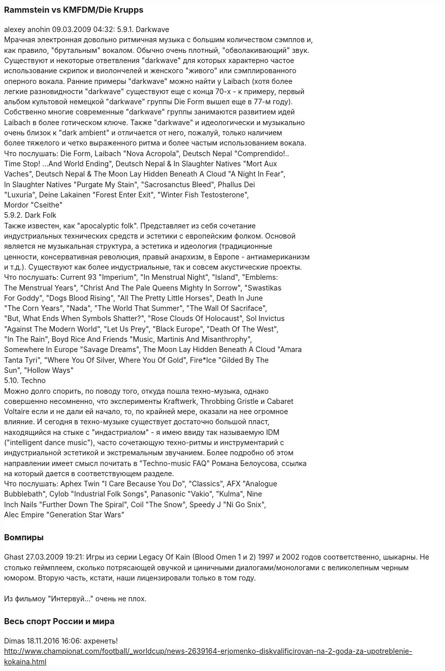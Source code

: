 ### Rammstein vs KMFDM/Die Krupps

alexey anohin 09.03.2009 04:32:
5.9.1. Darkwave<BR>Мрачная электронная довольно ритмичная музыка с большим количеством сэмплов и, <BR>как правило, "брутальным" вокалом. Обычно очень плотный, "обволакивающий" звук. <BR>Существуют и некоторые ответвления "darkwave" для которых характерно частое <BR>использование скрипок и виолончелей и женского "живого" или сэмплированного <BR>оперного вокала. Ранние примеры "darkwave" можно найти у Laibach (хотя более <BR>легкие разновидности "darkwave" существуют еще с конца 70-х - к примеру, первый <BR>альбом культовой немецкой "darkwave" группы Die Form вышел еще в 77-м году). <BR>Собственно многие современные "darkwave" группы занимаются развитием идей <BR>Laibach в более готическом ключе. Также "darkwave" и идеологически и музыкально <BR>очень близок к "dark ambient" и отличается от него, пожалуй, только наличием <BR>более тяжелого и четко выраженного ритма и более частым использованием вокала.<BR>Что послушать: Die Form, Laibach "Nova Acropola", Deutsch Nepal "Comprendido!.. <BR>Time Stop! ...And World Ending", Deutsch Nepal & In Slaughter Natives "Mort Aux <BR>Vaches", Deutsch Nepal & The Moon Lay Hidden Beneath A Cloud "A Night In Fear", <BR>In Slaughter Natives "Purgate My Stain", "Sacrosanctus Bleed", Phallus Dei <BR>"Luxuria", Deine Lakainen "Forest Enter Exit", "Winter Fish Testosterone", <BR>Mordor "Cseithe"<BR>5.9.2. Dark Folk<BR>Также известен, как "apocalyptic folk". Представляет из себя сочетание <BR>индустриальных технических средств и эстетики с европейским фолком. Основой <BR>является не музыкальная структура, а эстетика и идеология (традиционные <BR>ценности, консервативная революция, правый анархизм, в Европе - антиамериканизм <BR>и т.д.). Существуют как более индустриальные, так и совсем акустические проекты.<BR>Что послушать: Current 93 "Imperium", "In Menstrual Night", "Island", "Emblems: <BR>The Menstrual Years", "Christ And The Pale Queens Mighty In Sorrow", "Swastikas <BR>For Goddy", "Dogs Blood Rising", "All The Pretty Little Horses", Death In June <BR>"The Corn Years", "Nada", "The World That Summer", "The Wall Of Sacriface", <BR>"But, What Ends When Symbols Shatter?", "Rose Clouds Of Holocaust", Sol Invictus <BR>"Against The Modern World", "Let Us Prey", "Black Europe", "Death Of The West", <BR>"In The Rain", Boyd Rice And Friends "Music, Martinis And Misanthrophy", <BR>Somewhere In Europe "Savage Dreams", The Moon Lay Hidden Beneath A Cloud "Amara <BR>Tanta Tyri", "Where You Of Silver, Where You Of Gold", Fire*Ice "Gilded By The <BR>Sun", "Hollow Ways"<BR>5.10. Techno<BR>Можно долго спорить, по поводу того, откуда пошла техно-музыка, однако <BR>совершенно несомненно, что эксперименты Kraftwerk, Throbbing Gristle и Cabaret <BR>Voltaire если и не дали ей начало, то, по крайней мере, оказали на нее огромное <BR>влияние. И сегодня в техно-музыке существует достаточно большой пласт, <BR>находящийся на стыке с "индастриалом" - я имею ввиду так называемую IDM <BR>("intelligent dance music"), часто сочетающую техно-ритмы и инструментарий с <BR>индустриальной эстетикой и экстремальным звучанием. Более подробно об этом <BR>направлении имеет смысл почитать в "Techno-music FAQ" Романа Белоусова, ссылка <BR>на который дается в соответствующем разделе.<BR>Что послушать: Aphex Twin "I Care Because You Do", "Classics", AFX "Analogue <BR>Bubblebath", Cylob "Industrial Folk Songs", Panasonic "Vakio", "Kulma", Nine <BR>Inch Nails "Further Down The Spiral", Coil "The Snow", Speedy J "Ni Go Snix", <BR>Alec Empire "Generation Star Wars"<BR>

### Вомпиры

Ghast 27.03.2009 19:21:
Игры из серии Legacy Of Kain (Blood Omen 1 и 2) 1997 и 2002 годов соответственно, шыкарны. Не столько геймплеем, сколько потрясающей овучкой и циничными диалогами/монологами с великолепным черным юмором. Вторую часть, кстати, наши лицензировали только в том году.<BR><BR>Из фильмоу "Интервуй..." очень не плох.

### Весь спорт России и мира

Dimas 18.11.2016 16:06:
ахренеть!<BR><A HREF="http://www.championat.com/football/_worldcup/news-2639164-erjomenko-diskvalificirovan-na-2-goda-za-upotreblenie-kokaina.html" TARGET="_blank">http://www.championat.com/football/_worldcup/news-2639164-erjomenko-diskvalificirovan-na-2-goda-za-upotreblenie-kokaina.html</A>


